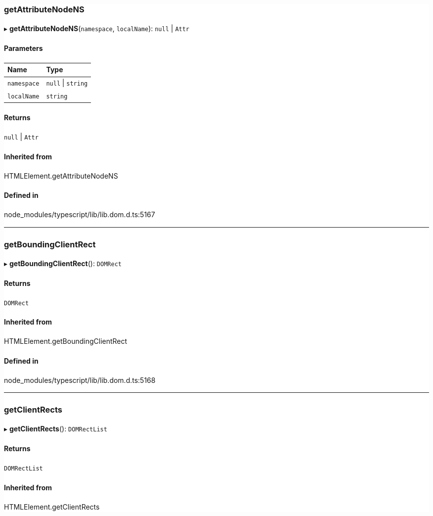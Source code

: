 ### getAttributeNodeNS

▸ **getAttributeNodeNS**(`namespace`, `localName`): ``null`` \| `Attr`

#### Parameters

| Name | Type |
| :------ | :------ |
| `namespace` | ``null`` \| `string` |
| `localName` | `string` |

#### Returns

``null`` \| `Attr`

#### Inherited from

HTMLElement.getAttributeNodeNS

#### Defined in

node_modules/typescript/lib/lib.dom.d.ts:5167

___

### getBoundingClientRect

▸ **getBoundingClientRect**(): `DOMRect`

#### Returns

`DOMRect`

#### Inherited from

HTMLElement.getBoundingClientRect

#### Defined in

node_modules/typescript/lib/lib.dom.d.ts:5168

___

### getClientRects

▸ **getClientRects**(): `DOMRectList`

#### Returns

`DOMRectList`

#### Inherited from

HTMLElement.getClientRects
